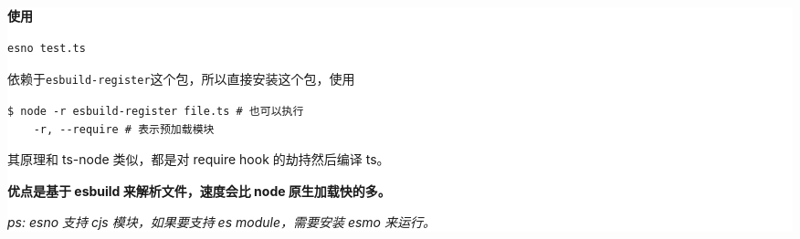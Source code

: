 **使用** 

```shell
esno test.ts
```

依赖于`esbuild-register`这个包，所以直接安装这个包，使用

```shell
$ node -r esbuild-register file.ts # 也可以执行
	-r, --require # 表示预加载模块
```

其原理和 ts-node 类似，都是对 require hook 的劫持然后编译 ts。

**优点是基于 esbuild 来解析文件，速度会比 node 原生加载快的多。** 

*ps: esno 支持 cjs 模块，如果要支持 es module，需要安装 esmo 来运行。* 
